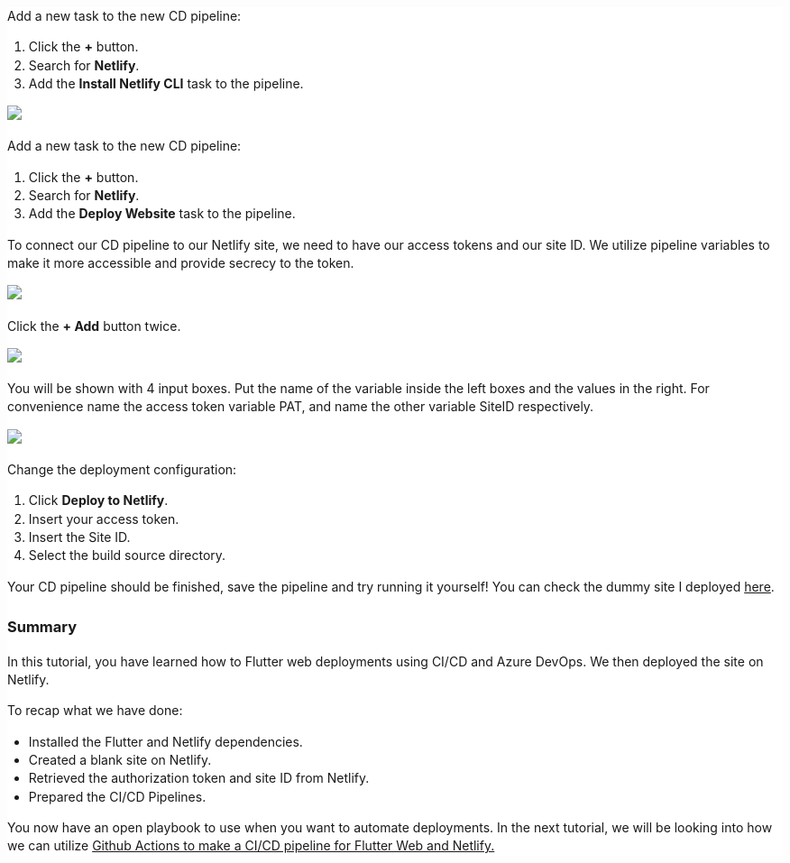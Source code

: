 Add a new task to the new CD pipeline:

1.  Click the **+** button.
2.  Search for **Netlify**.
3.  Add the **Install Netlify CLI** task to the pipeline.

![](https://cdn-images-1.medium.com/max/800/1*Z9Vq4cGKp6rd1U0YeKSbZQ.png)

Add a new task to the new CD pipeline:

1.  Click the **+** button.
2.  Search for **Netlify**.
3.  Add the **Deploy Website** task to the pipeline.

To connect our CD pipeline to our Netlify site, we need to have our access tokens and our site ID. We utilize pipeline variables to make it more accessible and provide secrecy to the token.

![](https://cdn-images-1.medium.com/max/800/1*tEpST9H8SwhfhWj8z-NsyQ.png)

Click the **\+ Add** button twice.

![](https://cdn-images-1.medium.com/max/800/1*HKk674mSac5xSASz-rfr2A.png)

You will be shown with 4 input boxes. Put the name of the variable inside the left boxes and the values in the right. For convenience name the access token variable PAT, and name the other variable SiteID respectively.

![](https://cdn-images-1.medium.com/max/800/1*6Qamra986ORQOxI7nLyg8w.png)

Change the deployment configuration:

1.  Click **Deploy to Netlify**.
2.  Insert your access token.
3.  Insert the Site ID.
4.  Select the build source directory.

Your CD pipeline should be finished, save the pipeline and try running it yourself! You can check the dummy site I deployed [here](https://miniature-flutter-milkstore.netlify.app/#/).

### Summary

In this tutorial, you have learned how to Flutter web deployments using CI/CD and Azure DevOps. We then deployed the site on Netlify.

To recap what we have done:

*   Installed the Flutter and Netlify dependencies.
*   Created a blank site on Netlify.
*   Retrieved the authorization token and site ID from Netlify.
*   Prepared the CI/CD Pipelines.

You now have an open playbook to use when you want to automate deployments. In the next tutorial, we will be looking into how we can utilize [Github Actions to make a CI/CD pipeline for Flutter Web and Netlify.](https://link.medium.com/mI4Cq5Y9Acb)